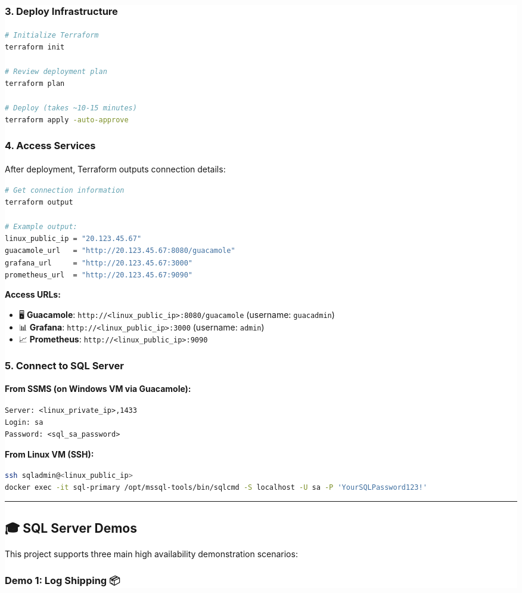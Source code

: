 ### 3. Deploy Infrastructure

```bash
# Initialize Terraform
terraform init

# Review deployment plan
terraform plan

# Deploy (takes ~10-15 minutes)
terraform apply -auto-approve
```

### 4. Access Services

After deployment, Terraform outputs connection details:

```bash
# Get connection information
terraform output

# Example output:
linux_public_ip = "20.123.45.67"
guacamole_url   = "http://20.123.45.67:8080/guacamole"
grafana_url     = "http://20.123.45.67:3000"
prometheus_url  = "http://20.123.45.67:9090"
```

**Access URLs:**
- 🖥️ **Guacamole**: `http://<linux_public_ip>:8080/guacamole` (username: `guacadmin`)
- 📊 **Grafana**: `http://<linux_public_ip>:3000` (username: `admin`)
- 📈 **Prometheus**: `http://<linux_public_ip>:9090`

### 5. Connect to SQL Server

**From SSMS (on Windows VM via Guacamole):**
```
Server: <linux_private_ip>,1433
Login: sa
Password: <sql_sa_password>
```

**From Linux VM (SSH):**
```bash
ssh sqladmin@<linux_public_ip>
docker exec -it sql-primary /opt/mssql-tools/bin/sqlcmd -S localhost -U sa -P 'YourSQLPassword123!'
```

---

## 🎓 SQL Server Demos

This project supports three main high availability demonstration scenarios:

### Demo 1: Log Shipping 📦
